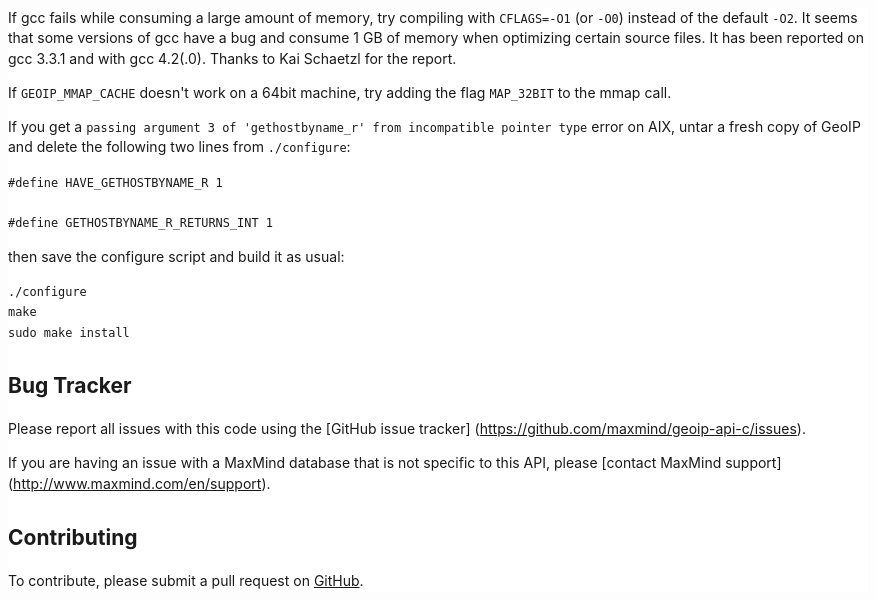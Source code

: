 If gcc fails while consuming a large amount of memory, try compiling with
`CFLAGS=-O1` (or `-O0`) instead of the default `-O2`. It seems that some
versions of gcc have a bug and consume 1 GB of memory when optimizing certain
source files. It has been reported on gcc 3.3.1 and with gcc 4.2(.0). Thanks
to Kai Schaetzl for the report.

If `GEOIP_MMAP_CACHE` doesn't work on a 64bit machine, try adding the flag
`MAP_32BIT` to the mmap call.

If you get a `passing argument 3 of 'gethostbyname_r' from incompatible
pointer type` error on AIX, untar a fresh copy of GeoIP and delete the
following two lines from `./configure`:

```
#define HAVE_GETHOSTBYNAME_R 1

#define GETHOSTBYNAME_R_RETURNS_INT 1
```

then save the configure script and build it as usual:

```
./configure
make
sudo make install
```

## Bug Tracker ##

Please report all issues with this code using the [GitHub issue tracker]
(https://github.com/maxmind/geoip-api-c/issues).

If you are having an issue with a MaxMind database that is not specific to
this API, please [contact MaxMind support]
(http://www.maxmind.com/en/support).

## Contributing ##

To contribute, please submit a pull request on
[GitHub](https://github.com/maxmind/geoip-api-c/).
